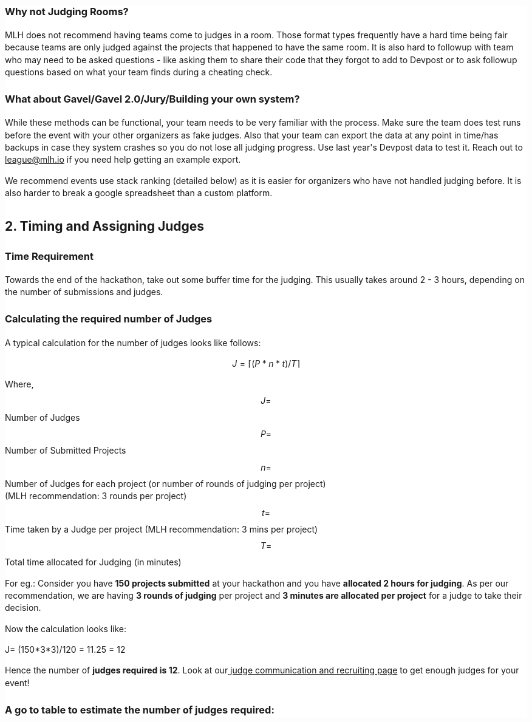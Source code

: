 ### Why not Judging Rooms?

MLH does not recommend having teams come to judges in a room. Those format types frequently have a hard time being fair because teams are only judged against the projects that happened to have the same room. It is also hard to followup with team who may need to be asked questions - like asking them to share their code that they forgot to add to Devpost or to ask followup questions based on what your team finds during a cheating check.&#x20;

### What about Gavel/Gavel 2.0/Jury/Building your own system?

While these methods can be functional, your team needs to be very familiar with the process. Make sure the team does test runs before the event with your other organizers as fake judges. Also that your team can export the data at any point in time/has backups in case they system crashes so you do not lose all judging progress. Use last year's Devpost data to test it. Reach out to league@mlh.io if you need help getting an example export.&#x20;

We recommend events use stack ranking (detailed below) as it is easier for organizers who have not handled judging before. It is also harder to break a google spreadsheet than a custom platform.&#x20;

## 2. Timing and Assigning Judges

### Time Requirement

Towards the end of the hackathon, take out some buffer time for the judging. This usually takes around 2 - 3 hours, depending on the number of submissions and judges.

### Calculating the required number of Judges

A typical calculation for the number of judges looks like follows:

$$J = ⌈(P * n * t )/ T⌉$$

Where,\
$$J =$$ Number of Judges\
$$P =$$ Number of Submitted Projects\
$$n =$$ Number of Judges for each project (or number of rounds of judging per project)\
(MLH recommendation: 3 rounds per project)\
$$t =$$ Time taken by a Judge per project (MLH recommendation: 3 mins per project)\
$$T =$$ Total time allocated for Judging (in minutes)

For eg.: Consider you have **150 projects submitted** at your hackathon and you have **allocated 2 hours for judging**. As per our recommendation, we are having **3 rounds of judging** per project and **3 minutes are allocated per project** for a judge to take their decision.

Now the calculation looks like:

J= (150\*3\*3)/120 = 11.25 = 12

Hence the number of **judges required is 12**. Look at our[ judge communication and recruiting page](booking-your-judges.md) to get enough judges for your event!

### A go to table to estimate the number of judges required:
